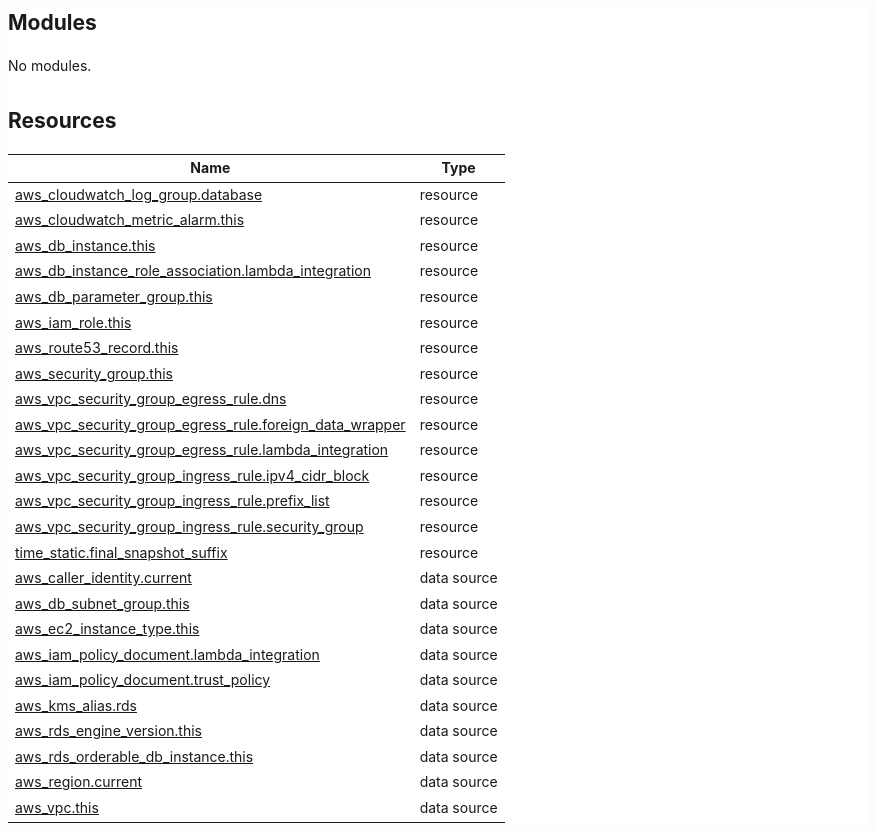 ## Modules

No modules.

## Resources

| Name | Type |
|------|------|
| [aws_cloudwatch_log_group.database](https://registry.terraform.io/providers/hashicorp/aws/latest/docs/resources/cloudwatch_log_group) | resource |
| [aws_cloudwatch_metric_alarm.this](https://registry.terraform.io/providers/hashicorp/aws/latest/docs/resources/cloudwatch_metric_alarm) | resource |
| [aws_db_instance.this](https://registry.terraform.io/providers/hashicorp/aws/latest/docs/resources/db_instance) | resource |
| [aws_db_instance_role_association.lambda_integration](https://registry.terraform.io/providers/hashicorp/aws/latest/docs/resources/db_instance_role_association) | resource |
| [aws_db_parameter_group.this](https://registry.terraform.io/providers/hashicorp/aws/latest/docs/resources/db_parameter_group) | resource |
| [aws_iam_role.this](https://registry.terraform.io/providers/hashicorp/aws/latest/docs/resources/iam_role) | resource |
| [aws_route53_record.this](https://registry.terraform.io/providers/hashicorp/aws/latest/docs/resources/route53_record) | resource |
| [aws_security_group.this](https://registry.terraform.io/providers/hashicorp/aws/latest/docs/resources/security_group) | resource |
| [aws_vpc_security_group_egress_rule.dns](https://registry.terraform.io/providers/hashicorp/aws/latest/docs/resources/vpc_security_group_egress_rule) | resource |
| [aws_vpc_security_group_egress_rule.foreign_data_wrapper](https://registry.terraform.io/providers/hashicorp/aws/latest/docs/resources/vpc_security_group_egress_rule) | resource |
| [aws_vpc_security_group_egress_rule.lambda_integration](https://registry.terraform.io/providers/hashicorp/aws/latest/docs/resources/vpc_security_group_egress_rule) | resource |
| [aws_vpc_security_group_ingress_rule.ipv4_cidr_block](https://registry.terraform.io/providers/hashicorp/aws/latest/docs/resources/vpc_security_group_ingress_rule) | resource |
| [aws_vpc_security_group_ingress_rule.prefix_list](https://registry.terraform.io/providers/hashicorp/aws/latest/docs/resources/vpc_security_group_ingress_rule) | resource |
| [aws_vpc_security_group_ingress_rule.security_group](https://registry.terraform.io/providers/hashicorp/aws/latest/docs/resources/vpc_security_group_ingress_rule) | resource |
| [time_static.final_snapshot_suffix](https://registry.terraform.io/providers/hashicorp/time/latest/docs/resources/static) | resource |
| [aws_caller_identity.current](https://registry.terraform.io/providers/hashicorp/aws/latest/docs/data-sources/caller_identity) | data source |
| [aws_db_subnet_group.this](https://registry.terraform.io/providers/hashicorp/aws/latest/docs/data-sources/db_subnet_group) | data source |
| [aws_ec2_instance_type.this](https://registry.terraform.io/providers/hashicorp/aws/latest/docs/data-sources/ec2_instance_type) | data source |
| [aws_iam_policy_document.lambda_integration](https://registry.terraform.io/providers/hashicorp/aws/latest/docs/data-sources/iam_policy_document) | data source |
| [aws_iam_policy_document.trust_policy](https://registry.terraform.io/providers/hashicorp/aws/latest/docs/data-sources/iam_policy_document) | data source |
| [aws_kms_alias.rds](https://registry.terraform.io/providers/hashicorp/aws/latest/docs/data-sources/kms_alias) | data source |
| [aws_rds_engine_version.this](https://registry.terraform.io/providers/hashicorp/aws/latest/docs/data-sources/rds_engine_version) | data source |
| [aws_rds_orderable_db_instance.this](https://registry.terraform.io/providers/hashicorp/aws/latest/docs/data-sources/rds_orderable_db_instance) | data source |
| [aws_region.current](https://registry.terraform.io/providers/hashicorp/aws/latest/docs/data-sources/region) | data source |
| [aws_vpc.this](https://registry.terraform.io/providers/hashicorp/aws/latest/docs/data-sources/vpc) | data source |
